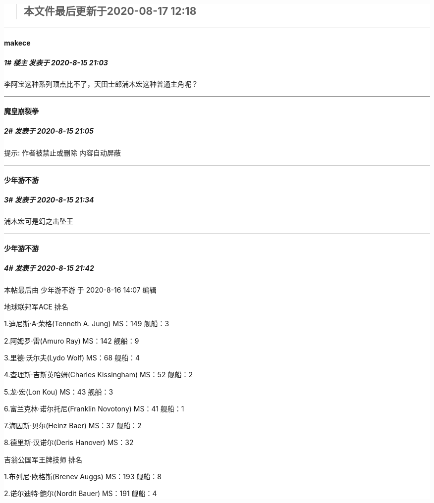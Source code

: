 > ## **本文件最后更新于2020-08-17 12:18** 


-----

####  makece  
##### 1#       楼主       发表于 2020-8-15 21:03


李阿宝这种系列顶点比不了，天田士郎浦木宏这种普通主角呢？


-----

####  魔皇崩裂拳  
##### 2#       发表于 2020-8-15 21:05

提示: 作者被禁止或删除 内容自动屏蔽


-----

####  少年游不游  
##### 3#       发表于 2020-8-15 21:34


浦木宏可是幻之击坠王


-----

####  少年游不游  
##### 4#       发表于 2020-8-15 21:42


 本帖最后由 少年游不游 于 2020-8-16 14:07 编辑 

地球联邦军ACE 排名

1.迪尼斯·A·荣格(Tenneth A. Jung) MS：149 舰船：3 

2.阿姆罗·雷(Amuro Ray) MS：142 舰船：9 

3.里德·沃尔夫(Lydo Wolf) MS：68 舰船：4 

4.查理斯·吉斯英哈姆(Charles Kissingham) MS：52 舰船：2 

5.龙·宏(Lon Kou) MS：43 舰船：3

6.富兰克林·诺尔托尼(Franklin Novotony) MS：41 舰船：1 

7.海因斯·贝尔(Heinz Baer) MS：37 舰船：2 

8.德里斯·汉诺尔(Deris Hanover) MS：32


吉翁公国军王牌技师 排名

1.布列尼·欧格斯(Brenev Auggs) MS：193 舰船：8 

2.诺尔迪特·鲍尔(Nordit Bauer) MS：191 舰船：4
